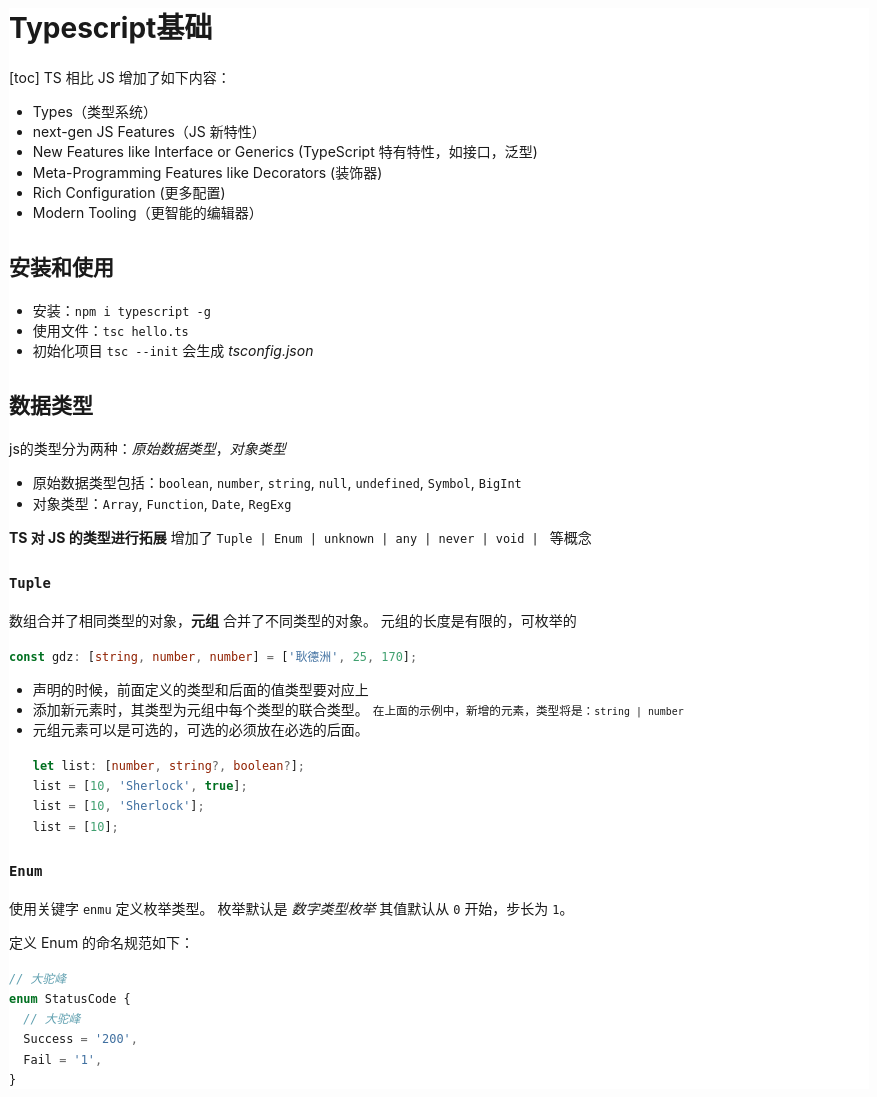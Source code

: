 #  Typescript基础
[toc]
TS 相比 JS 增加了如下内容：
* Types（类型系统）
* next-gen JS Features（JS 新特性）
* New Features like Interface or Generics (TypeScript 特有特性，如接口，泛型)
* Meta-Programming Features like Decorators (装饰器)
* Rich Configuration (更多配置)
* Modern Tooling（更智能的编辑器）


## 安装和使用
* 安装：`npm i typescript -g`
* 使用文件：`tsc hello.ts`
* 初始化项目 `tsc --init` 会生成 *tsconfig.json* 



## 数据类型
js的类型分为两种：*原始数据类型*，*对象类型* 
* 原始数据类型包括：`boolean`, `number`, `string`, `null`, `undefined`, `Symbol`, `BigInt`
* 对象类型：`Array`, `Function`, `Date`, `RegExg`

**TS 对 JS 的类型进行拓展**
增加了 `Tuple | Enum | unknown | any | never | void | ` 等概念



### `Tuple`
数组合并了相同类型的对象，**元组** 合并了不同类型的对象。 元组的长度是有限的，可枚举的
```typescript
const gdz: [string, number, number] = ['耿德洲', 25, 170];
```
* 声明的时候，前面定义的类型和后面的值类型要对应上
* 添加新元素时，其类型为元组中每个类型的联合类型。 <small>在上面的示例中，新增的元素，类型将是：`string | number`</small>
* 元组元素可以是可选的，可选的必须放在必选的后面。
    ```typescript
    let list: [number, string?, boolean?];
    list = [10, 'Sherlock', true];
    list = [10, 'Sherlock'];
    list = [10];
    ```



### `Enum`
使用关键字 `enmu` 定义枚举类型。
枚举默认是 *数字类型枚举* 其值默认从 `0` 开始，步长为 `1`。

定义 Enum 的命名规范如下： 
```ts
// 大驼峰
enum StatusCode {
  // 大驼峰
  Success = '200',
  Fail = '1',
}
```


  [P in K]: T;